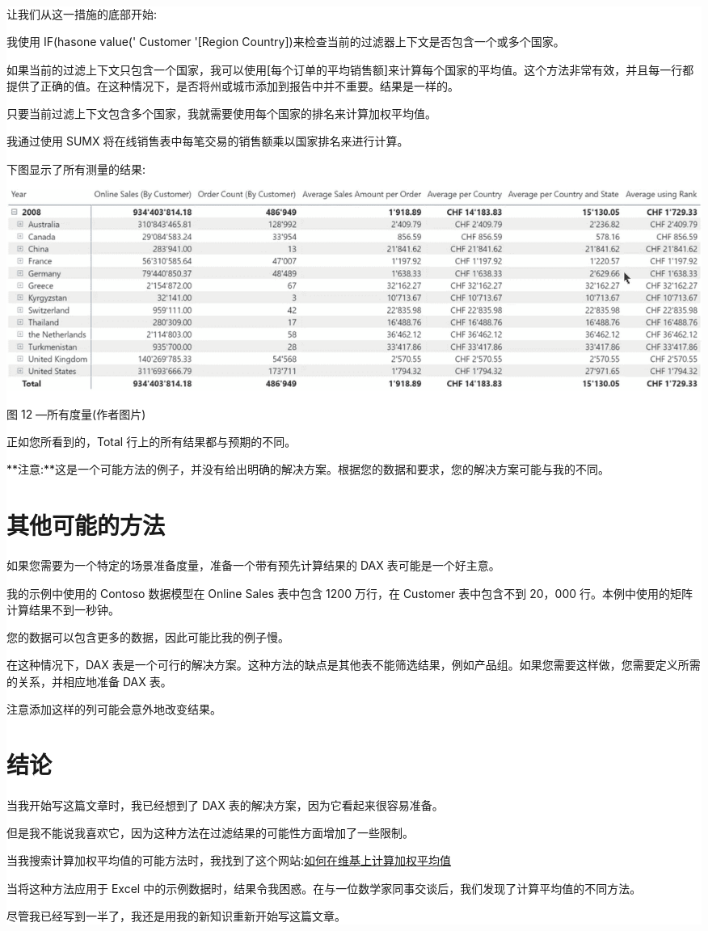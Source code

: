 让我们从这一措施的底部开始:

我使用 IF(hasone value(' Customer '[Region Country])来检查当前的过滤器上下文是否包含一个或多个国家。

如果当前的过滤上下文只包含一个国家，我可以使用[每个订单的平均销售额]来计算每个国家的平均值。这个方法非常有效，并且每一行都提供了正确的值。在这种情况下，是否将州或城市添加到报告中并不重要。结果是一样的。

只要当前过滤上下文包含多个国家，我就需要使用每个国家的排名来计算加权平均值。

我通过使用 SUMX 将在线销售表中每笔交易的销售额乘以国家排名来进行计算。

下图显示了所有测量的结果:

![](img/4d2dd7097a588723e8d9bfc1eea63aae.png)

图 12 —所有度量(作者图片)

正如您所看到的，Total 行上的所有结果都与预期的不同。

**注意:**这是一个可能方法的例子，并没有给出明确的解决方案。根据您的数据和要求，您的解决方案可能与我的不同。

# 其他可能的方法

如果您需要为一个特定的场景准备度量，准备一个带有预先计算结果的 DAX 表可能是一个好主意。

我的示例中使用的 Contoso 数据模型在 Online Sales 表中包含 1200 万行，在 Customer 表中包含不到 20，000 行。本例中使用的矩阵计算结果不到一秒钟。

您的数据可以包含更多的数据，因此可能比我的例子慢。

在这种情况下，DAX 表是一个可行的解决方案。这种方法的缺点是其他表不能筛选结果，例如产品组。如果您需要这样做，您需要定义所需的关系，并相应地准备 DAX 表。

注意添加这样的列可能会意外地改变结果。

# 结论

当我开始写这篇文章时，我已经想到了 DAX 表的解决方案，因为它看起来很容易准备。

但是我不能说我喜欢它，因为这种方法在过滤结果的可能性方面增加了一些限制。

当我搜索计算加权平均值的可能方法时，我找到了这个网站:[如何在维基上计算加权平均值](https://www.wikihow.com/Calculate-Weighted-Average)

当将这种方法应用于 Excel 中的示例数据时，结果令我困惑。在与一位数学家同事交谈后，我们发现了计算平均值的不同方法。

尽管我已经写到一半了，我还是用我的新知识重新开始写这篇文章。
